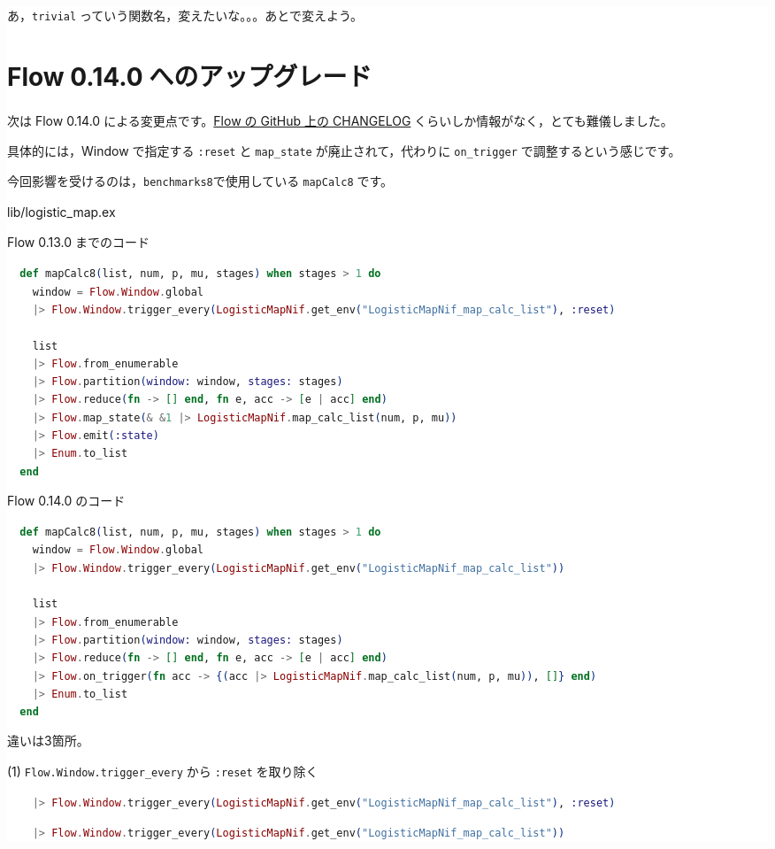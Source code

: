 あ，`trivial` っていう関数名，変えたいな。。。あとで変えよう。

# Flow 0.14.0 へのアップグレード

次は Flow 0.14.0 による変更点です。[Flow の GitHub 上の CHANGELOG](https://github.com/elixir-lang/flow/blob/master/CHANGELOG.md) くらいしか情報がなく，とても難儀しました。

具体的には，Window で指定する `:reset` と `map_state` が廃止されて，代わりに `on_trigger` で調整するという感じです。

今回影響を受けるのは，`benchmarks8`で使用している `mapCalc8` です。

lib/logistic_map.ex

Flow 0.13.0 までのコード

```elixir
  def mapCalc8(list, num, p, mu, stages) when stages > 1 do
    window = Flow.Window.global
    |> Flow.Window.trigger_every(LogisticMapNif.get_env("LogisticMapNif_map_calc_list"), :reset)

    list
    |> Flow.from_enumerable
    |> Flow.partition(window: window, stages: stages)
    |> Flow.reduce(fn -> [] end, fn e, acc -> [e | acc] end)
    |> Flow.map_state(& &1 |> LogisticMapNif.map_calc_list(num, p, mu))
    |> Flow.emit(:state)
    |> Enum.to_list
  end
```

Flow 0.14.0 のコード

```elixir
  def mapCalc8(list, num, p, mu, stages) when stages > 1 do
    window = Flow.Window.global
    |> Flow.Window.trigger_every(LogisticMapNif.get_env("LogisticMapNif_map_calc_list"))

    list
    |> Flow.from_enumerable
    |> Flow.partition(window: window, stages: stages)
    |> Flow.reduce(fn -> [] end, fn e, acc -> [e | acc] end)
    |> Flow.on_trigger(fn acc -> {(acc |> LogisticMapNif.map_calc_list(num, p, mu)), []} end)
    |> Enum.to_list
  end
```

違いは3箇所。

(1) `Flow.Window.trigger_every` から `:reset` を取り除く

```elixir
    |> Flow.Window.trigger_every(LogisticMapNif.get_env("LogisticMapNif_map_calc_list"), :reset)
```

```elixir
    |> Flow.Window.trigger_every(LogisticMapNif.get_env("LogisticMapNif_map_calc_list"))
```
